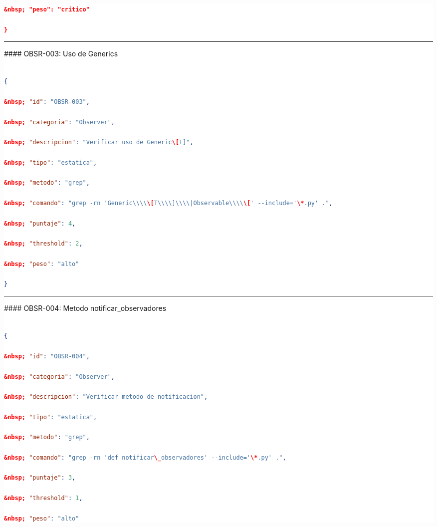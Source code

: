 ```json
&nbsp; "peso": "critico"

}

```



---



\#### OBSR-003: Uso de Generics

```json

{

&nbsp; "id": "OBSR-003",

&nbsp; "categoria": "Observer",

&nbsp; "descripcion": "Verificar uso de Generic\[T]",

&nbsp; "tipo": "estatica",

&nbsp; "metodo": "grep",

&nbsp; "comando": "grep -rn 'Generic\\\\\[T\\\\]\\\\|Observable\\\\\[' --include='\*.py' .",

&nbsp; "puntaje": 4,

&nbsp; "threshold": 2,

&nbsp; "peso": "alto"

}

```



---



\#### OBSR-004: Metodo notificar\_observadores

```json

{

&nbsp; "id": "OBSR-004",

&nbsp; "categoria": "Observer",

&nbsp; "descripcion": "Verificar metodo de notificacion",

&nbsp; "tipo": "estatica",

&nbsp; "metodo": "grep",

&nbsp; "comando": "grep -rn 'def notificar\_observadores' --include='\*.py' .",

&nbsp; "puntaje": 3,

&nbsp; "threshold": 1,

&nbsp; "peso": "alto"
```